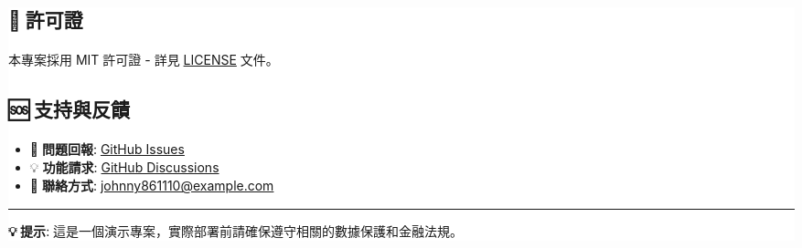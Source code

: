 ## 📄 許可證

本專案採用 MIT 許可證 - 詳見 [LICENSE](LICENSE) 文件。

## 🆘 支持與反饋

- 🐛 **問題回報**: [GitHub Issues](https://github.com/johnny861110/Loan-approval/issues)
- 💡 **功能請求**: [GitHub Discussions](https://github.com/johnny861110/Loan-approval/discussions)
- 📧 **聯絡方式**: johnny861110@example.com

---

**💡 提示**: 這是一個演示專案，實際部署前請確保遵守相關的數據保護和金融法規。
